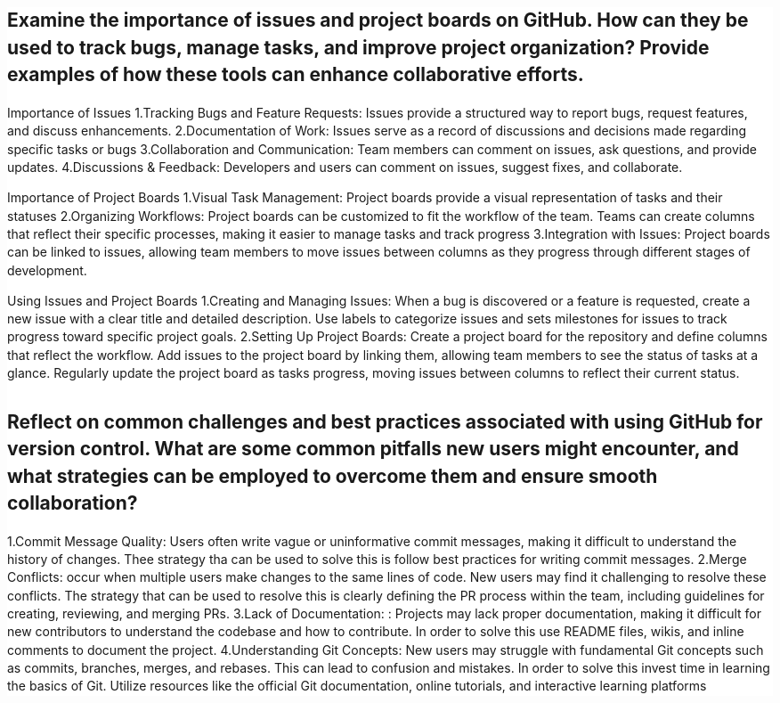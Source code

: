 
## Examine the importance of issues and project boards on GitHub. How can they be used to track bugs, manage tasks, and improve project organization? Provide examples of how these tools can enhance collaborative efforts.
Importance of Issues
1.Tracking Bugs and Feature Requests: Issues provide a structured way to report bugs, request features, and discuss enhancements. 
2.Documentation of Work: Issues serve as a record of discussions and decisions made regarding specific tasks or bugs
3.Collaboration and Communication: Team members can comment on issues, ask questions, and provide updates.
4.Discussions & Feedback: Developers and users can comment on issues, suggest fixes, and collaborate.

Importance of Project Boards
1.Visual Task Management: Project boards provide a visual representation of tasks and their statuses
2.Organizing Workflows: Project boards can be customized to fit the workflow of the team. Teams can create columns that reflect their specific processes, making it easier to manage tasks and track progress
3.Integration with Issues: Project boards can be linked to issues, allowing team members to move issues between columns as they progress through different stages of development.

Using Issues and Project Boards
1.Creating and Managing Issues: When a bug is discovered or a feature is requested, create a new issue with a clear title and detailed description. Use labels to categorize issues and sets milestones for issues to track progress toward specific project goals.
2.Setting Up Project Boards: Create a project board for the repository and define columns that reflect the workflow. Add issues to the project board by linking them, allowing team members to see the status of tasks at a glance. Regularly update the project board as tasks progress, moving issues between columns to reflect their current status.




## Reflect on common challenges and best practices associated with using GitHub for version control. What are some common pitfalls new users might encounter, and what strategies can be employed to overcome them and ensure smooth collaboration?
1.Commit Message Quality: Users often write vague or uninformative commit messages, making it difficult to understand the history of changes. Thee strategy tha can be used to solve this is follow best practices for writing commit messages.
2.Merge Conflicts: occur when multiple users make changes to the same lines of code. New users may find it challenging to resolve these conflicts. The strategy that can be used to resolve this is clearly defining the PR process within the team, including guidelines for creating, reviewing, and merging PRs.
3.Lack of Documentation: : Projects may lack proper documentation, making it difficult for new contributors to understand the codebase and how to contribute. In order to solve this use README files, wikis, and inline comments to document the project.
4.Understanding Git Concepts: New users may struggle with fundamental Git concepts such as commits, branches, merges, and rebases. This can lead to confusion and mistakes. In order to solve this invest time in learning the basics of Git. Utilize resources like the official Git documentation, online tutorials, and interactive learning platforms


